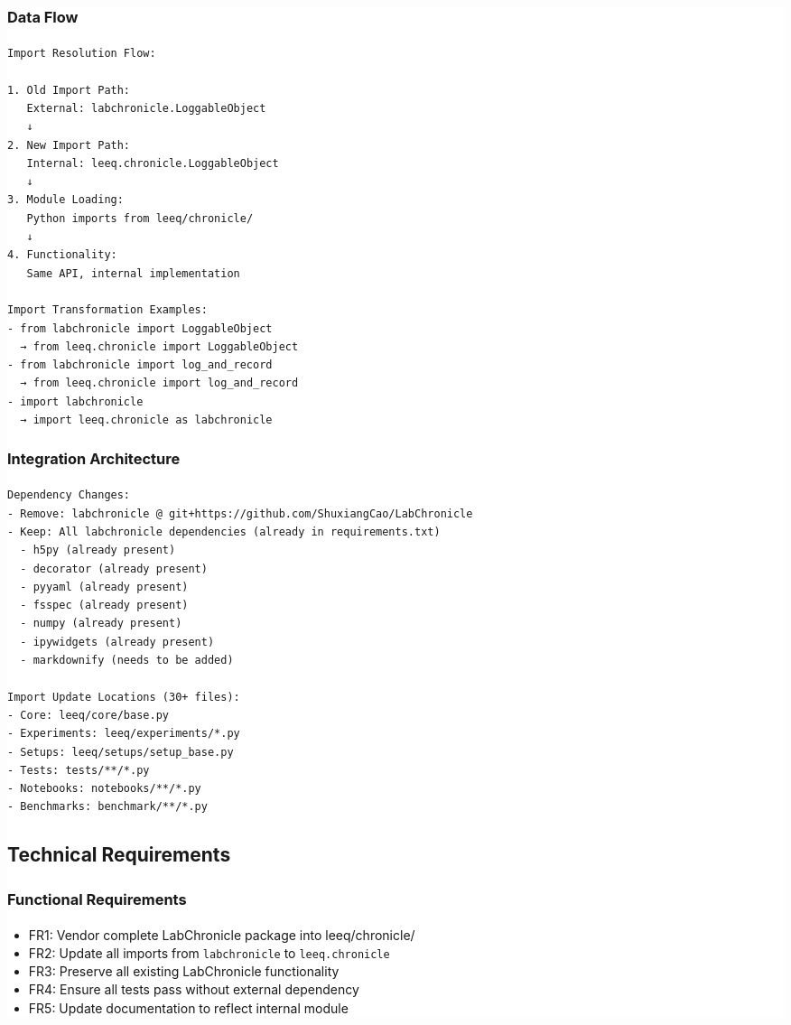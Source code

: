 ### Data Flow
```
Import Resolution Flow:

1. Old Import Path:
   External: labchronicle.LoggableObject
   ↓
2. New Import Path:
   Internal: leeq.chronicle.LoggableObject
   ↓
3. Module Loading:
   Python imports from leeq/chronicle/
   ↓
4. Functionality:
   Same API, internal implementation

Import Transformation Examples:
- from labchronicle import LoggableObject 
  → from leeq.chronicle import LoggableObject
- from labchronicle import log_and_record
  → from leeq.chronicle import log_and_record
- import labchronicle
  → import leeq.chronicle as labchronicle
```

### Integration Architecture
```
Dependency Changes:
- Remove: labchronicle @ git+https://github.com/ShuxiangCao/LabChronicle
- Keep: All labchronicle dependencies (already in requirements.txt)
  - h5py (already present)
  - decorator (already present)
  - pyyaml (already present)
  - fsspec (already present)
  - numpy (already present)
  - ipywidgets (already present)
  - markdownify (needs to be added)

Import Update Locations (30+ files):
- Core: leeq/core/base.py
- Experiments: leeq/experiments/*.py
- Setups: leeq/setups/setup_base.py
- Tests: tests/**/*.py
- Notebooks: notebooks/**/*.py
- Benchmarks: benchmark/**/*.py
```

## Technical Requirements

### Functional Requirements
- FR1: Vendor complete LabChronicle package into leeq/chronicle/
- FR2: Update all imports from `labchronicle` to `leeq.chronicle`
- FR3: Preserve all existing LabChronicle functionality
- FR4: Ensure all tests pass without external dependency
- FR5: Update documentation to reflect internal module
